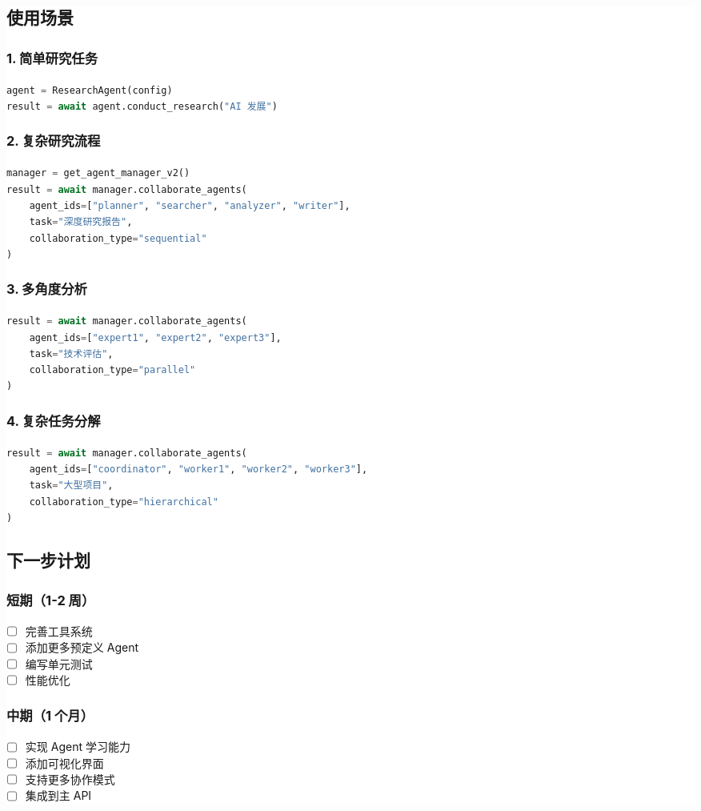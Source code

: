 ## 使用场景

### 1. 简单研究任务
```python
agent = ResearchAgent(config)
result = await agent.conduct_research("AI 发展")
```

### 2. 复杂研究流程
```python
manager = get_agent_manager_v2()
result = await manager.collaborate_agents(
    agent_ids=["planner", "searcher", "analyzer", "writer"],
    task="深度研究报告",
    collaboration_type="sequential"
)
```

### 3. 多角度分析
```python
result = await manager.collaborate_agents(
    agent_ids=["expert1", "expert2", "expert3"],
    task="技术评估",
    collaboration_type="parallel"
)
```

### 4. 复杂任务分解
```python
result = await manager.collaborate_agents(
    agent_ids=["coordinator", "worker1", "worker2", "worker3"],
    task="大型项目",
    collaboration_type="hierarchical"
)
```

## 下一步计划

### 短期（1-2 周）
- [ ] 完善工具系统
- [ ] 添加更多预定义 Agent
- [ ] 编写单元测试
- [ ] 性能优化

### 中期（1 个月）
- [ ] 实现 Agent 学习能力
- [ ] 添加可视化界面
- [ ] 支持更多协作模式
- [ ] 集成到主 API
